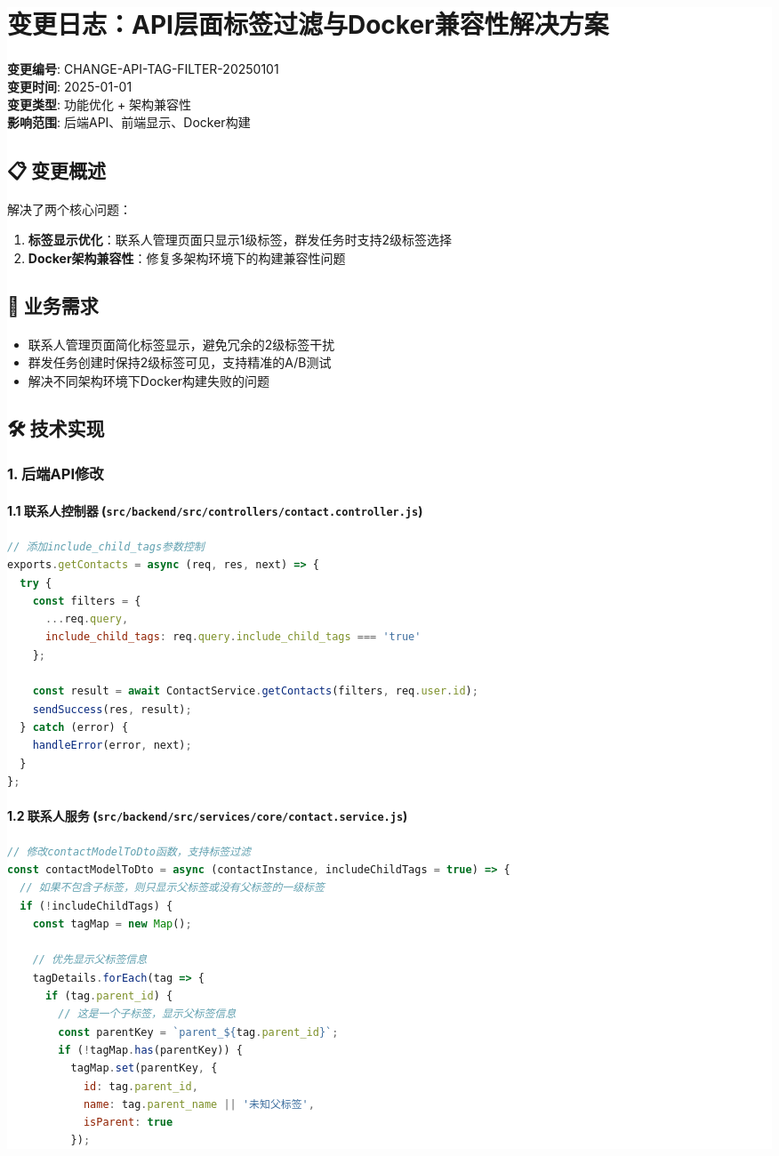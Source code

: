 # 变更日志：API层面标签过滤与Docker兼容性解决方案

**变更编号**: CHANGE-API-TAG-FILTER-20250101  
**变更时间**: 2025-01-01  
**变更类型**: 功能优化 + 架构兼容性  
**影响范围**: 后端API、前端显示、Docker构建  

## 📋 变更概述

解决了两个核心问题：
1. **标签显示优化**：联系人管理页面只显示1级标签，群发任务时支持2级标签选择
2. **Docker架构兼容性**：修复多架构环境下的构建兼容性问题

## 🎯 业务需求

- 联系人管理页面简化标签显示，避免冗余的2级标签干扰
- 群发任务创建时保持2级标签可见，支持精准的A/B测试
- 解决不同架构环境下Docker构建失败的问题

## 🛠️ 技术实现

### 1. 后端API修改

#### 1.1 联系人控制器 (`src/backend/src/controllers/contact.controller.js`)
```javascript
// 添加include_child_tags参数控制
exports.getContacts = async (req, res, next) => {
  try {
    const filters = {
      ...req.query,
      include_child_tags: req.query.include_child_tags === 'true'
    };
    
    const result = await ContactService.getContacts(filters, req.user.id);
    sendSuccess(res, result);
  } catch (error) {
    handleError(error, next);
  }
};
```

#### 1.2 联系人服务 (`src/backend/src/services/core/contact.service.js`)
```javascript
// 修改contactModelToDto函数，支持标签过滤
const contactModelToDto = async (contactInstance, includeChildTags = true) => {
  // 如果不包含子标签，则只显示父标签或没有父标签的一级标签
  if (!includeChildTags) {
    const tagMap = new Map();
    
    // 优先显示父标签信息
    tagDetails.forEach(tag => {
      if (tag.parent_id) {
        // 这是一个子标签，显示父标签信息
        const parentKey = `parent_${tag.parent_id}`;
        if (!tagMap.has(parentKey)) {
          tagMap.set(parentKey, {
            id: tag.parent_id,
            name: tag.parent_name || '未知父标签',
            isParent: true
          });
```